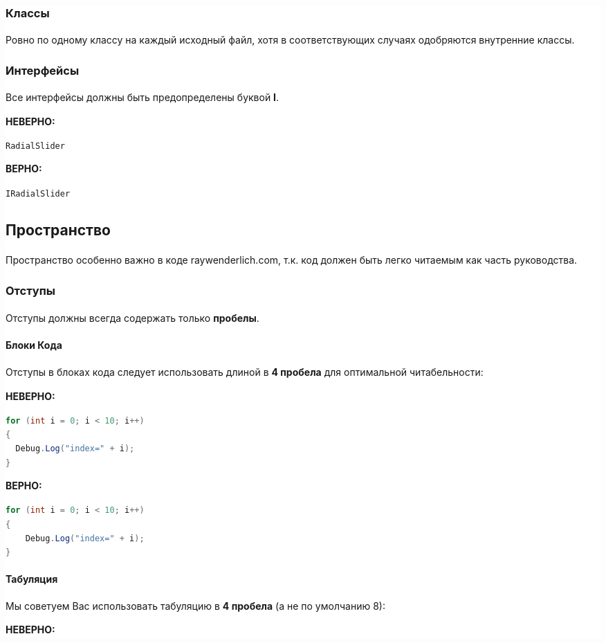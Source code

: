 ### Классы

Ровно по одному классу на каждый исходный файл, хотя в соответствующих случаях одобряются внутренние классы.

### Интерфейсы

Все интерфейсы должны быть предопределены буквой **I**.

**НЕВЕРНО:**

```csharp
RadialSlider
```

**ВЕРНО:**

```csharp
IRadialSlider
```

## Пространство

Пространство особенно важно в коде raywenderlich.com, т.к. код должен быть легко читаемым как часть руководства.

### Отступы

Отступы должны всегда содержать только **пробелы**.

#### Блоки Кода

Отступы в блоках кода следует использовать длиной в **4 пробела** для оптимальной читабельности:

**НЕВЕРНО:**

```csharp
for (int i = 0; i < 10; i++)
{
  Debug.Log("index=" + i);
}
```

**ВЕРНО:**

```csharp
for (int i = 0; i < 10; i++)
{
    Debug.Log("index=" + i);
}
```

#### Табуляция

Мы советуем Вас использовать табуляцию в **4 пробела** (а не по умолчанию 8):

**НЕВЕРНО:**

